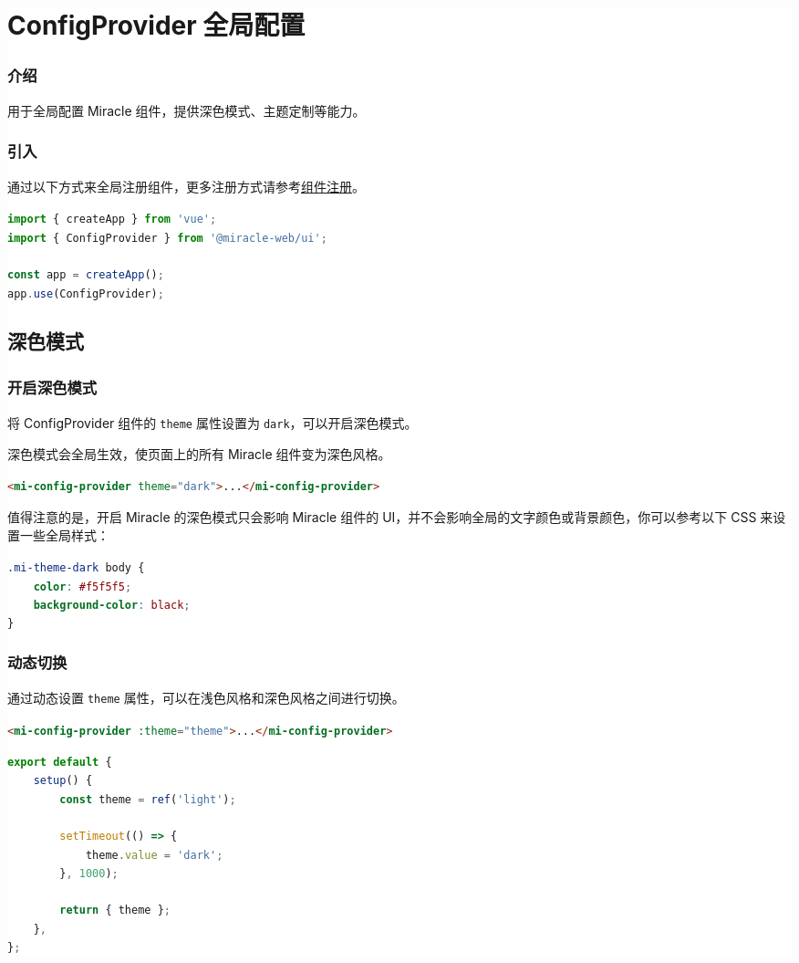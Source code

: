 # ConfigProvider 全局配置

### 介绍

用于全局配置 Miracle 组件，提供深色模式、主题定制等能力。

### 引入

通过以下方式来全局注册组件，更多注册方式请参考[组件注册](#/zh-CN/advanced-usage#zu-jian-zhu-ce)。

```js
import { createApp } from 'vue';
import { ConfigProvider } from '@miracle-web/ui';

const app = createApp();
app.use(ConfigProvider);
```

## 深色模式

### 开启深色模式

将 ConfigProvider 组件的 `theme` 属性设置为 `dark`，可以开启深色模式。

深色模式会全局生效，使页面上的所有 Miracle 组件变为深色风格。

```html
<mi-config-provider theme="dark">...</mi-config-provider>
```

值得注意的是，开启 Miracle 的深色模式只会影响 Miracle 组件的 UI，并不会影响全局的文字颜色或背景颜色，你可以参考以下 CSS 来设置一些全局样式：

```css
.mi-theme-dark body {
    color: #f5f5f5;
    background-color: black;
}
```

### 动态切换

通过动态设置 `theme` 属性，可以在浅色风格和深色风格之间进行切换。

```html
<mi-config-provider :theme="theme">...</mi-config-provider>
```

```js
export default {
    setup() {
        const theme = ref('light');

        setTimeout(() => {
            theme.value = 'dark';
        }, 1000);

        return { theme };
    },
};
```
